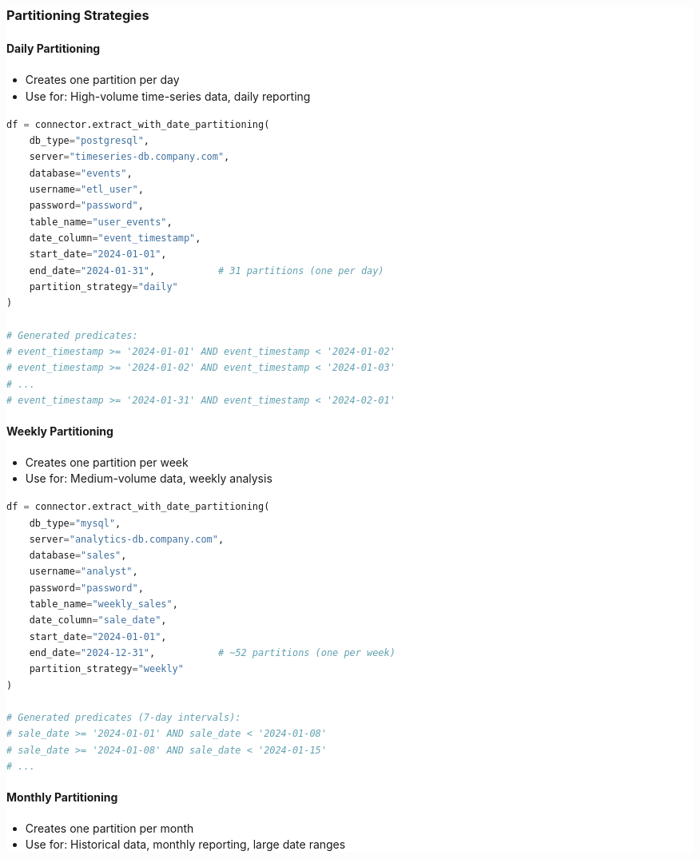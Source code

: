 ### Partitioning Strategies

#### Daily Partitioning
- Creates one partition per day
- Use for: High-volume time-series data, daily reporting

```python
df = connector.extract_with_date_partitioning(
    db_type="postgresql",
    server="timeseries-db.company.com",
    database="events",
    username="etl_user", 
    password="password",
    table_name="user_events",
    date_column="event_timestamp",
    start_date="2024-01-01",
    end_date="2024-01-31",           # 31 partitions (one per day)
    partition_strategy="daily"
)

# Generated predicates:
# event_timestamp >= '2024-01-01' AND event_timestamp < '2024-01-02'
# event_timestamp >= '2024-01-02' AND event_timestamp < '2024-01-03'
# ...
# event_timestamp >= '2024-01-31' AND event_timestamp < '2024-02-01'
```

#### Weekly Partitioning  
- Creates one partition per week
- Use for: Medium-volume data, weekly analysis

```python
df = connector.extract_with_date_partitioning(
    db_type="mysql",
    server="analytics-db.company.com",
    database="sales",
    username="analyst",
    password="password", 
    table_name="weekly_sales",
    date_column="sale_date",
    start_date="2024-01-01",
    end_date="2024-12-31",           # ~52 partitions (one per week)
    partition_strategy="weekly"
)

# Generated predicates (7-day intervals):
# sale_date >= '2024-01-01' AND sale_date < '2024-01-08'
# sale_date >= '2024-01-08' AND sale_date < '2024-01-15'
# ...
```

#### Monthly Partitioning
- Creates one partition per month  
- Use for: Historical data, monthly reporting, large date ranges
